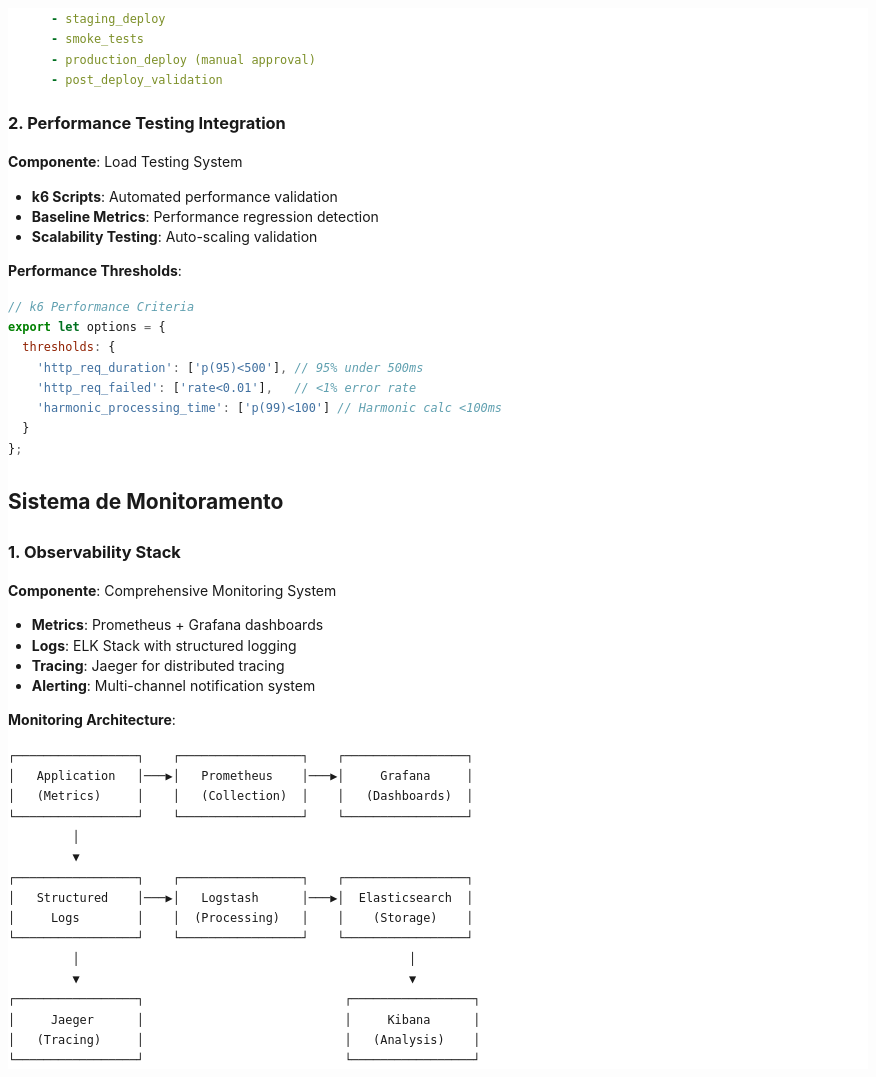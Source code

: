 ```yaml
      - staging_deploy
      - smoke_tests
      - production_deploy (manual approval)
      - post_deploy_validation
```

### 2. Performance Testing Integration

**Componente**: Load Testing System
- **k6 Scripts**: Automated performance validation
- **Baseline Metrics**: Performance regression detection
- **Scalability Testing**: Auto-scaling validation

**Performance Thresholds**:
```javascript
// k6 Performance Criteria
export let options = {
  thresholds: {
    'http_req_duration': ['p(95)<500'], // 95% under 500ms
    'http_req_failed': ['rate<0.01'],   // <1% error rate
    'harmonic_processing_time': ['p(99)<100'] // Harmonic calc <100ms
  }
};
```

## Sistema de Monitoramento

### 1. Observability Stack

**Componente**: Comprehensive Monitoring System
- **Metrics**: Prometheus + Grafana dashboards
- **Logs**: ELK Stack with structured logging
- **Tracing**: Jaeger for distributed tracing
- **Alerting**: Multi-channel notification system

**Monitoring Architecture**:
```
┌─────────────────┐    ┌─────────────────┐    ┌─────────────────┐
│   Application   │───▶│   Prometheus    │───▶│     Grafana     │
│   (Metrics)     │    │   (Collection)  │    │   (Dashboards)  │
└─────────────────┘    └─────────────────┘    └─────────────────┘
         │
         ▼
┌─────────────────┐    ┌─────────────────┐    ┌─────────────────┐
│   Structured    │───▶│   Logstash      │───▶│  Elasticsearch  │
│     Logs        │    │  (Processing)   │    │    (Storage)    │
└─────────────────┘    └─────────────────┘    └─────────────────┘
         │                                              │
         ▼                                              ▼
┌─────────────────┐                            ┌─────────────────┐
│     Jaeger      │                            │     Kibana      │
│   (Tracing)     │                            │   (Analysis)    │
└─────────────────┘                            └─────────────────┘
```
